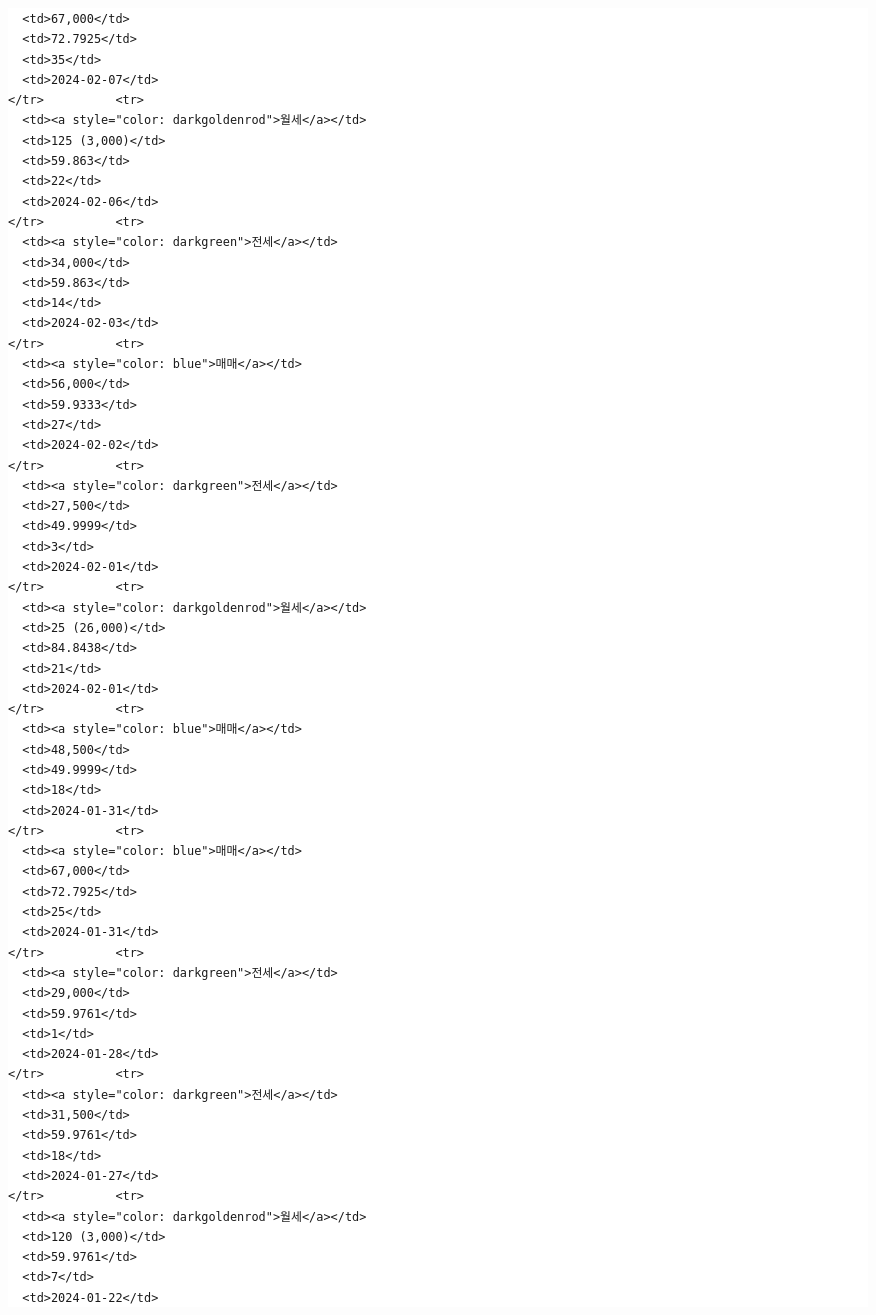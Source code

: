       <td>67,000</td>
      <td>72.7925</td>
      <td>35</td>
      <td>2024-02-07</td>
    </tr>          <tr>
      <td><a style="color: darkgoldenrod">월세</a></td>
      <td>125 (3,000)</td>
      <td>59.863</td>
      <td>22</td>
      <td>2024-02-06</td>
    </tr>          <tr>
      <td><a style="color: darkgreen">전세</a></td>
      <td>34,000</td>
      <td>59.863</td>
      <td>14</td>
      <td>2024-02-03</td>
    </tr>          <tr>
      <td><a style="color: blue">매매</a></td>
      <td>56,000</td>
      <td>59.9333</td>
      <td>27</td>
      <td>2024-02-02</td>
    </tr>          <tr>
      <td><a style="color: darkgreen">전세</a></td>
      <td>27,500</td>
      <td>49.9999</td>
      <td>3</td>
      <td>2024-02-01</td>
    </tr>          <tr>
      <td><a style="color: darkgoldenrod">월세</a></td>
      <td>25 (26,000)</td>
      <td>84.8438</td>
      <td>21</td>
      <td>2024-02-01</td>
    </tr>          <tr>
      <td><a style="color: blue">매매</a></td>
      <td>48,500</td>
      <td>49.9999</td>
      <td>18</td>
      <td>2024-01-31</td>
    </tr>          <tr>
      <td><a style="color: blue">매매</a></td>
      <td>67,000</td>
      <td>72.7925</td>
      <td>25</td>
      <td>2024-01-31</td>
    </tr>          <tr>
      <td><a style="color: darkgreen">전세</a></td>
      <td>29,000</td>
      <td>59.9761</td>
      <td>1</td>
      <td>2024-01-28</td>
    </tr>          <tr>
      <td><a style="color: darkgreen">전세</a></td>
      <td>31,500</td>
      <td>59.9761</td>
      <td>18</td>
      <td>2024-01-27</td>
    </tr>          <tr>
      <td><a style="color: darkgoldenrod">월세</a></td>
      <td>120 (3,000)</td>
      <td>59.9761</td>
      <td>7</td>
      <td>2024-01-22</td>